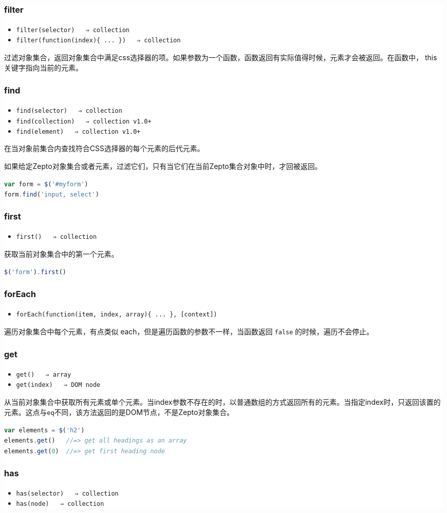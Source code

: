 ### filter

- `filter(selector)   ⇒ collection`
- `filter(function(index){ ... })   ⇒ collection`

过滤对象集合，返回对象集合中满足css选择器的项。如果参数为一个函数，函数返回有实际值得时候，元素才会被返回。在函数中， this 关键字指向当前的元素。

### find

- `find(selector)   ⇒ collection`
- `find(collection)   ⇒ collection v1.0+`
- `find(element)   ⇒ collection v1.0+`

在当对象前集合内查找符合CSS选择器的每个元素的后代元素。

如果给定Zepto对象集合或者元素，过滤它们，只有当它们在当前Zepto集合对象中时，才回被返回。

```js
var form = $('#myform')
form.find('input, select')
```

### first

- `first()   ⇒ collection`

获取当前对象集合中的第一个元素。

```js
$('form').first()
```

### forEach

- `forEach(function(item, index, array){ ... }, [context])`

遍历对象集合中每个元素，有点类似 each，但是遍历函数的参数不一样，当函数返回 `false` 的时候，遍历不会停止。

### get

- `get()   ⇒ array`
- `get(index)   ⇒ DOM node`

从当前对象集合中获取所有元素或单个元素。当index参数不存在的时，以普通数组的方式返回所有的元素。当指定index时，只返回该置的元素。这点与`eq`不同，该方法返回的是DOM节点，不是Zepto对象集合。

```js
var elements = $('h2')
elements.get()   //=> get all headings as an array
elements.get(0)  //=> get first heading node
```


### has

- `has(selector)   ⇒ collection`
- `has(node)   ⇒ collection`

